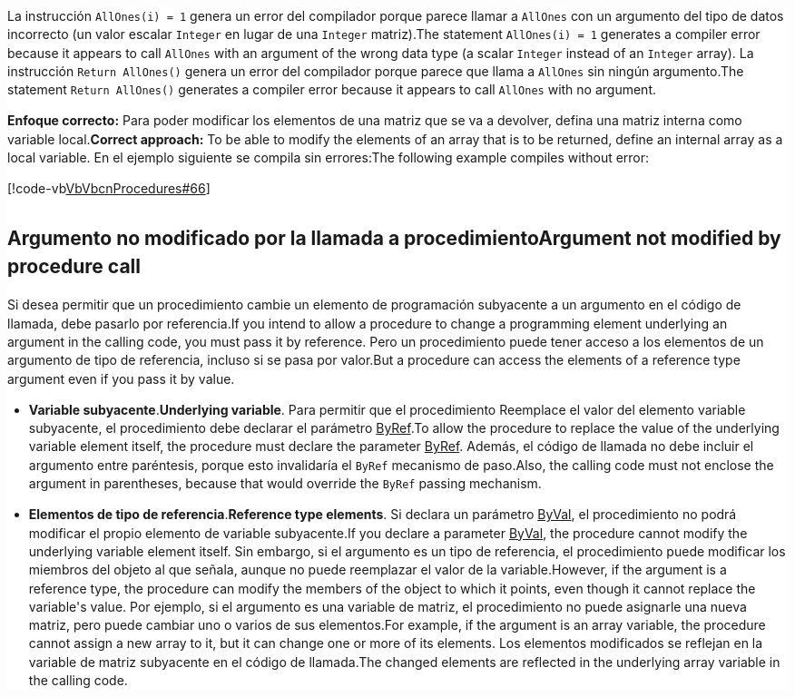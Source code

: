 <span data-ttu-id="aeaf1-109">La instrucción `AllOnes(i) = 1` genera un error del compilador porque parece llamar a `AllOnes` con un argumento del tipo de datos incorrecto (un valor escalar `Integer` en lugar de una `Integer` matriz).</span><span class="sxs-lookup"><span data-stu-id="aeaf1-109">The statement `AllOnes(i) = 1` generates a compiler error because it appears to call `AllOnes` with an argument of the wrong data type (a scalar `Integer` instead of an `Integer` array).</span></span> <span data-ttu-id="aeaf1-110">La instrucción `Return AllOnes()` genera un error del compilador porque parece que llama a `AllOnes` sin ningún argumento.</span><span class="sxs-lookup"><span data-stu-id="aeaf1-110">The statement `Return AllOnes()` generates a compiler error because it appears to call `AllOnes` with no argument.</span></span>  
  
 <span data-ttu-id="aeaf1-111">**Enfoque correcto:** Para poder modificar los elementos de una matriz que se va a devolver, defina una matriz interna como variable local.</span><span class="sxs-lookup"><span data-stu-id="aeaf1-111">**Correct approach:** To be able to modify the elements of an array that is to be returned, define an internal array as a local variable.</span></span> <span data-ttu-id="aeaf1-112">En el ejemplo siguiente se compila sin errores:</span><span class="sxs-lookup"><span data-stu-id="aeaf1-112">The following example compiles without error:</span></span>

 [!code-vb[VbVbcnProcedures#66](~/samples/snippets/visualbasic/VS_Snippets_VBCSharp/VbVbcnProcedures/VB/Class1.vb#66)]

## <a name="argument-not-modified-by-procedure-call"></a><span data-ttu-id="aeaf1-113">Argumento no modificado por la llamada a procedimiento</span><span class="sxs-lookup"><span data-stu-id="aeaf1-113">Argument not modified by procedure call</span></span>

<span data-ttu-id="aeaf1-114">Si desea permitir que un procedimiento cambie un elemento de programación subyacente a un argumento en el código de llamada, debe pasarlo por referencia.</span><span class="sxs-lookup"><span data-stu-id="aeaf1-114">If you intend to allow a procedure to change a programming element underlying an argument in the calling code, you must pass it by reference.</span></span> <span data-ttu-id="aeaf1-115">Pero un procedimiento puede tener acceso a los elementos de un argumento de tipo de referencia, incluso si se pasa por valor.</span><span class="sxs-lookup"><span data-stu-id="aeaf1-115">But a procedure can access the elements of a reference type argument even if you pass it by value.</span></span>

- <span data-ttu-id="aeaf1-116">**Variable subyacente**.</span><span class="sxs-lookup"><span data-stu-id="aeaf1-116">**Underlying variable**.</span></span> <span data-ttu-id="aeaf1-117">Para permitir que el procedimiento Reemplace el valor del elemento variable subyacente, el procedimiento debe declarar el parámetro [ByRef](../../../language-reference/modifiers/byref.md).</span><span class="sxs-lookup"><span data-stu-id="aeaf1-117">To allow the procedure to replace the value of the underlying variable element itself, the procedure must declare the parameter [ByRef](../../../language-reference/modifiers/byref.md).</span></span> <span data-ttu-id="aeaf1-118">Además, el código de llamada no debe incluir el argumento entre paréntesis, porque esto invalidaría el `ByRef` mecanismo de paso.</span><span class="sxs-lookup"><span data-stu-id="aeaf1-118">Also, the calling code must not enclose the argument in parentheses, because that would override the `ByRef` passing mechanism.</span></span>

- <span data-ttu-id="aeaf1-119">**Elementos de tipo de referencia**.</span><span class="sxs-lookup"><span data-stu-id="aeaf1-119">**Reference type elements**.</span></span> <span data-ttu-id="aeaf1-120">Si declara un parámetro [ByVal](../../../language-reference/modifiers/byval.md), el procedimiento no podrá modificar el propio elemento de variable subyacente.</span><span class="sxs-lookup"><span data-stu-id="aeaf1-120">If you declare a parameter [ByVal](../../../language-reference/modifiers/byval.md), the procedure cannot modify the underlying variable element itself.</span></span> <span data-ttu-id="aeaf1-121">Sin embargo, si el argumento es un tipo de referencia, el procedimiento puede modificar los miembros del objeto al que señala, aunque no puede reemplazar el valor de la variable.</span><span class="sxs-lookup"><span data-stu-id="aeaf1-121">However, if the argument is a reference type, the procedure can modify the members of the object to which it points, even though it cannot replace the variable's value.</span></span> <span data-ttu-id="aeaf1-122">Por ejemplo, si el argumento es una variable de matriz, el procedimiento no puede asignarle una nueva matriz, pero puede cambiar uno o varios de sus elementos.</span><span class="sxs-lookup"><span data-stu-id="aeaf1-122">For example, if the argument is an array variable, the procedure cannot assign a new array to it, but it can change one or more of its elements.</span></span> <span data-ttu-id="aeaf1-123">Los elementos modificados se reflejan en la variable de matriz subyacente en el código de llamada.</span><span class="sxs-lookup"><span data-stu-id="aeaf1-123">The changed elements are reflected in the underlying array variable in the calling code.</span></span>
